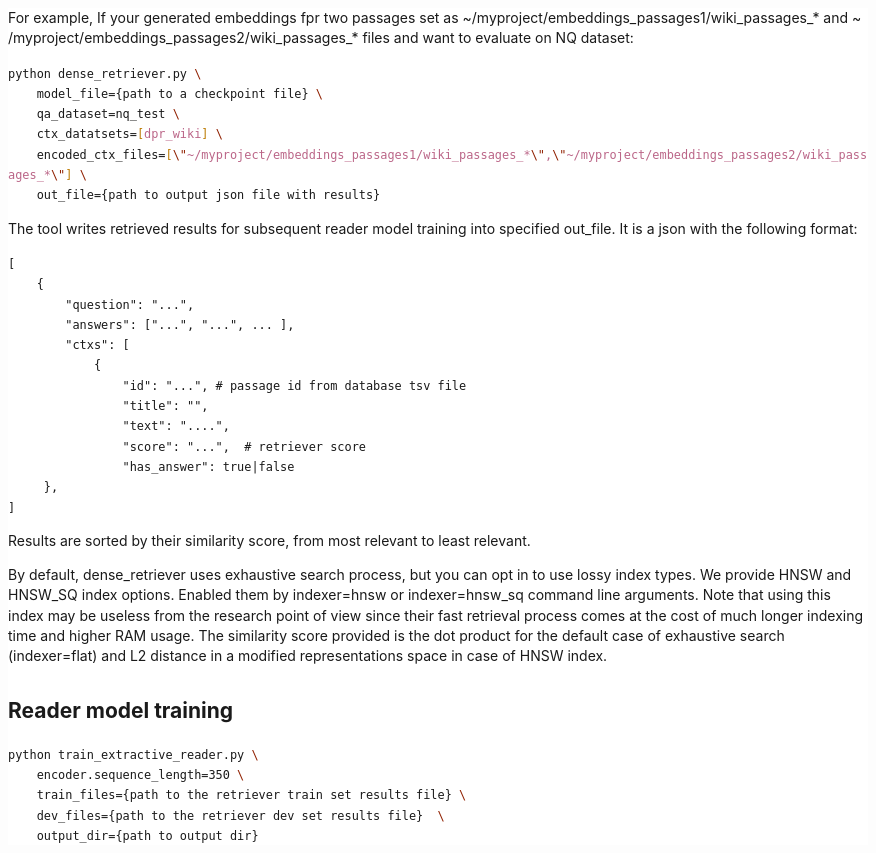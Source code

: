 For example, If your generated embeddings fpr two passages set as ~/myproject/embeddings_passages1/wiki_passages_* and ~
/myproject/embeddings_passages2/wiki_passages_* files and want to evaluate on NQ dataset:

```bash
python dense_retriever.py \
	model_file={path to a checkpoint file} \
	qa_dataset=nq_test \
	ctx_datatsets=[dpr_wiki] \
	encoded_ctx_files=[\"~/myproject/embeddings_passages1/wiki_passages_*\",\"~/myproject/embeddings_passages2/wiki_passages_*\"] \
	out_file={path to output json file with results} 
```

The tool writes retrieved results for subsequent reader model training into specified out_file.
It is a json with the following format:

```
[
    {
        "question": "...",
        "answers": ["...", "...", ... ],
        "ctxs": [
            {
                "id": "...", # passage id from database tsv file
                "title": "",
                "text": "....",
                "score": "...",  # retriever score
                "has_answer": true|false
     },
]
```

Results are sorted by their similarity score, from most relevant to least relevant.

By default, dense_retriever uses exhaustive search process, but you can opt in to use lossy index types.
We provide HNSW and HNSW_SQ index options.
Enabled them by indexer=hnsw or indexer=hnsw_sq command line arguments.
Note that using this index may be useless from the research point of view since their fast retrieval process comes at
the cost of much longer indexing time and higher RAM usage.
The similarity score provided is the dot product for the default case of exhaustive search (indexer=flat) and L2
distance in a modified representations space in case of HNSW index.

## Reader model training

```bash
python train_extractive_reader.py \
	encoder.sequence_length=350 \
	train_files={path to the retriever train set results file} \
	dev_files={path to the retriever dev set results file}  \
	output_dir={path to output dir}
```
